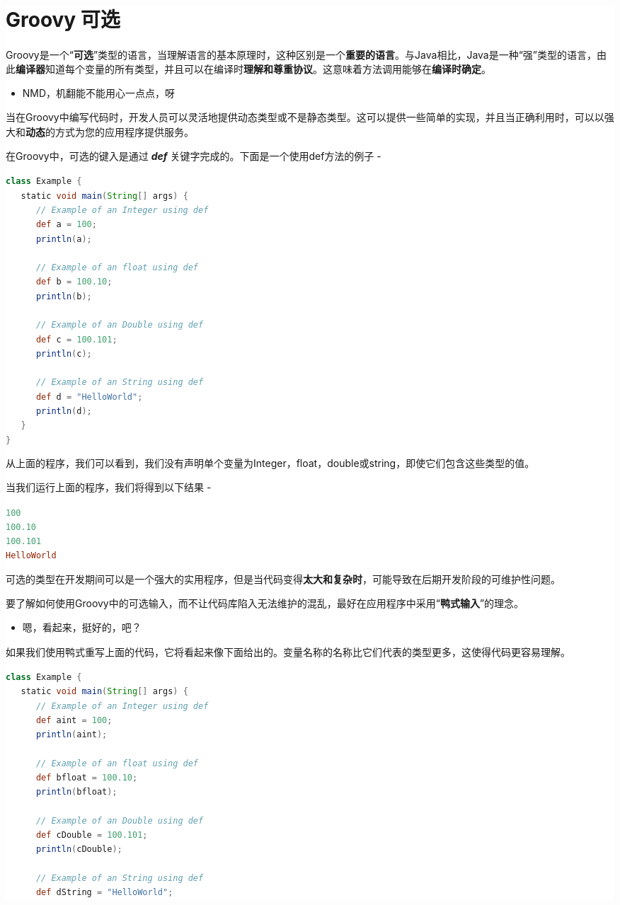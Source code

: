 # Groovy 可选

Groovy是一个“**可选**”类型的语言，当理解语言的基本原理时，这种区别是一个**重要的语言**。与Java相比，Java是一种“强”类型的语言，由此**编译器**知道每个变量的所有类型，并且可以在编译时**理解和尊重协议**。这意味着方法调用能够在**编译时确定**。

- NMD，机翻能不能用心一点点，呀

当在Groovy中编写代码时，开发人员可以灵活地提供动态类型或不是静态类型。这可以提供一些简单的实现，并且当正确利用时，可以以强大和**动态**的方式为您的应用程序提供服务。

在Groovy中，可选的键入是通过 ***def*** 关键字完成的。下面是一个使用def方法的例子 -

```groovy
class Example { 
   static void main(String[] args) { 
      // Example of an Integer using def 
      def a = 100; 
      println(a); 
		
      // Example of an float using def 
      def b = 100.10; 
      println(b); 
		
      // Example of an Double using def 
      def c = 100.101; 
      println(c);
		
      // Example of an String using def 
      def d = "HelloWorld"; 
      println(d); 
   } 
} 
```

从上面的程序，我们可以看到，我们没有声明单个变量为Integer，float，double或string，即使它们包含这些类型的值。

当我们运行上面的程序，我们将得到以下结果 -

```powershell
100 
100.10 
100.101
HelloWorld
```

可选的类型在开发期间可以是一个强大的实用程序，但是当代码变得**太大和复杂时**，可能导致在后期开发阶段的可维护性问题。

要了解如何使用Groovy中的可选输入，而不让代码库陷入无法维护的混乱，最好在应用程序中采用“**鸭式输入**”的理念。

- 嗯，看起来，挺好的，吧？

如果我们使用鸭式重写上面的代码，它将看起来像下面给出的。变量名称的名称比它们代表的类型更多，这使得代码更容易理解。

```groovy
class Example { 
   static void main(String[] args) { 
      // Example of an Integer using def 
      def aint = 100; 
      println(aint); 
		
      // Example of an float using def 
      def bfloat = 100.10; 
      println(bfloat); 
		
      // Example of an Double using def 
      def cDouble = 100.101; 
      println(cDouble);
		
      // Example of an String using def 
      def dString = "HelloWorld"; 
```